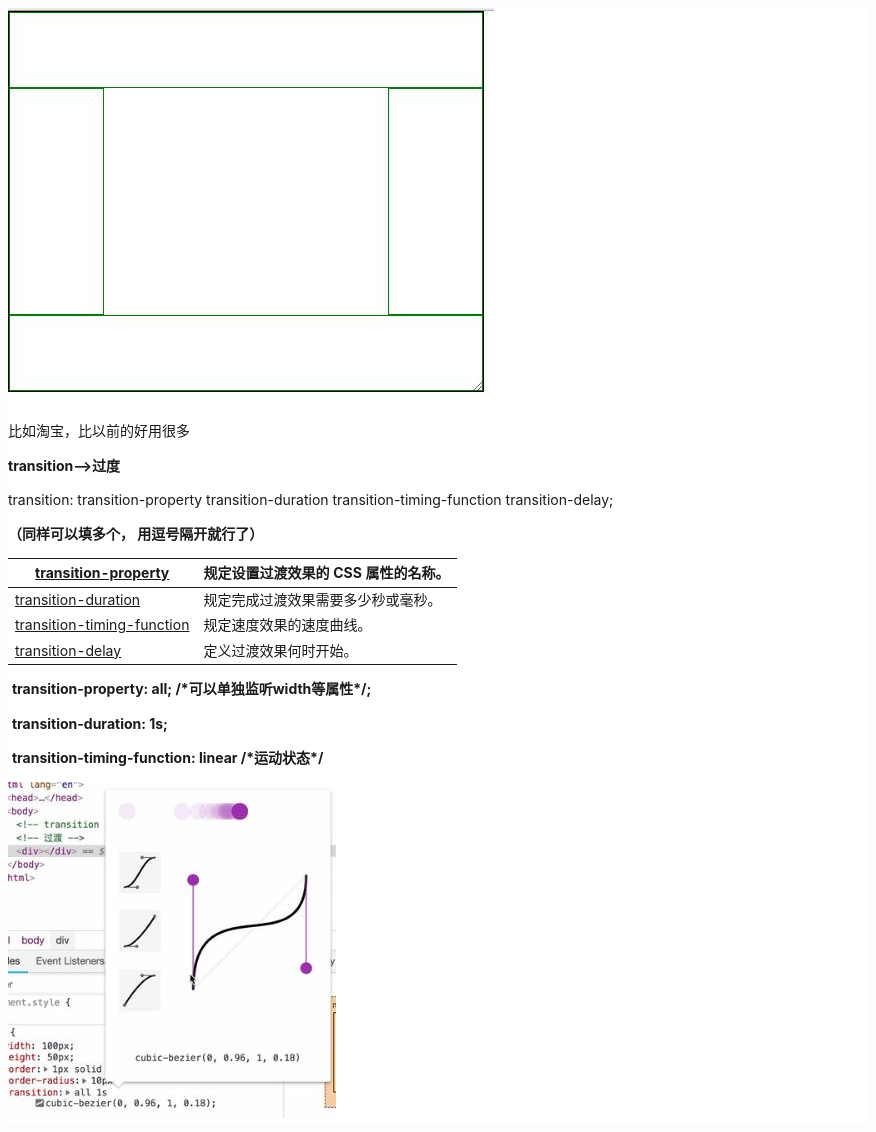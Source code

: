 ![img](./img/8941.jpg)

比如淘宝，比以前的好用很多



**transition——>过度**

transition: transition-property   transition-duration   transition-timing-function   transition-delay;

 **（同样可以填多个， 用逗号隔开就行了）**

| [transition-property](http://www.w3school.com.cn/cssref/pr_transition-property.asp) | 规定设置过渡效果的 CSS 属性的名称。 |
| ------------------------------------------------------------ | ----------------------------------- |
| [transition-duration](http://www.w3school.com.cn/cssref/pr_transition-duration.asp) | 规定完成过渡效果需要多少秒或毫秒。  |
| [transition-timing-function](http://www.w3school.com.cn/cssref/pr_transition-timing-function.asp) | 规定速度效果的速度曲线。            |
| [transition-delay](http://www.w3school.com.cn/cssref/pr_transition-delay.asp) | 定义过渡效果何时开始。              |

​	**transition-property: all;     /\*可以单独监听width等属性\*/;**

​	**transition-duration: 1s;** 

​	**transition-timing-function: linear /\*运动状态\*/**

![img](./img/8e08a.jpg)
